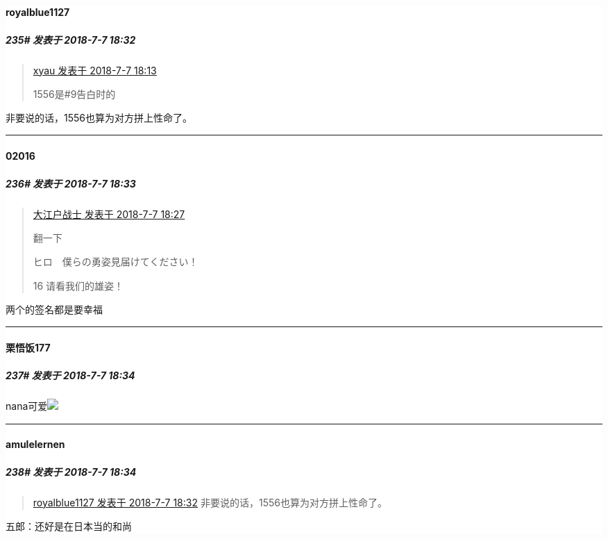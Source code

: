 ####  royalblue1127  
##### 235#       发表于 2018-7-7 18:32



<blockquote><a href="httphttps://bbs.saraba1st.com/2b/forum.php?mod=redirect&amp;goto=findpost&amp;pid=40251010&amp;ptid=1722710" target="_blank">xyau 发表于 2018-7-7 18:13</a>

1556是#9告白时的</blockquote>
非要说的话，1556也算为对方拼上性命了。







-----

####  02016  
##### 236#       发表于 2018-7-7 18:33



<blockquote><a href="httphttps://bbs.saraba1st.com/2b/forum.php?mod=redirect&amp;goto=findpost&amp;pid=40251140&amp;ptid=1722710" target="_blank">大江户战士 发表于 2018-7-7 18:27</a>

翻一下

ヒロ　僕らの勇姿見届けてください！

16 请看我们的雄姿！</blockquote>
两个的签名都是要幸福







-----

####  栗悟饭177  
##### 237#       发表于 2018-7-7 18:34




nana可爱<img src="https://static.saraba1st.com/image/smiley/face2017/072.png" referrerpolicy="no-referrer">







-----

####  amulelernen  
##### 238#       发表于 2018-7-7 18:34



<blockquote><a href="httphttps://bbs.saraba1st.com/2b/forum.php?mod=redirect&amp;goto=findpost&amp;pid=40251189&amp;ptid=1722710" target="_blank">royalblue1127 发表于 2018-7-7 18:32</a>
非要说的话，1556也算为对方拼上性命了。</blockquote>
五郎：还好是在日本当的和尚
